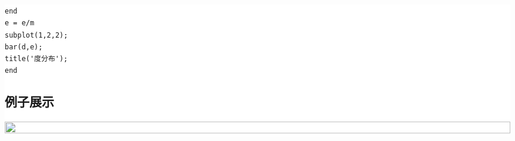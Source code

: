 ```
end
e = e/m
subplot(1,2,2);
bar(d,e);
title('度分布');
end
```

## 例子展示

<img src="https://raw.githubusercontent.com/loki-pup/lokiphoto/master/10.png" width="100%" height="100%" />
